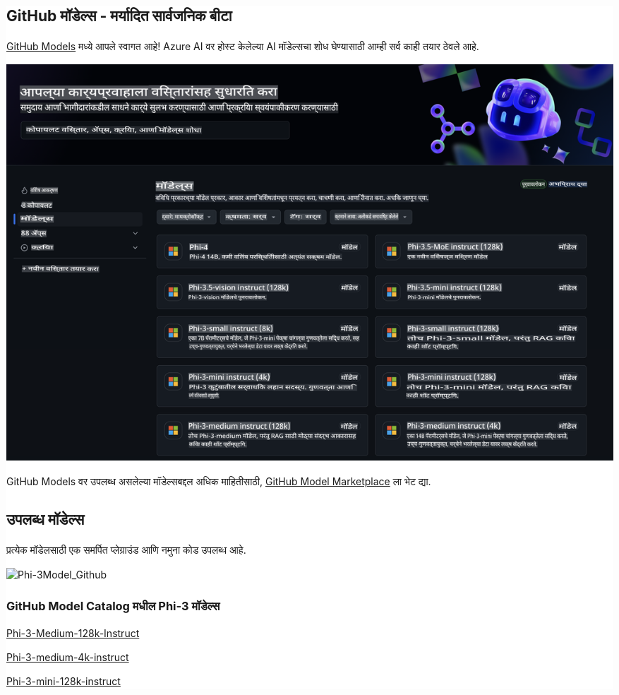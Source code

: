 ## GitHub मॉडेल्स - मर्यादित सार्वजनिक बीटा

[GitHub Models](https://github.com/marketplace/models) मध्ये आपले स्वागत आहे! Azure AI वर होस्ट केलेल्या AI मॉडेल्सचा शोध घेण्यासाठी आम्ही सर्व काही तयार ठेवले आहे.

![GitHubModel](../../../../translated_images/GitHub_ModelCatalog.4fc858ab26afe64c43f5e423ad0c5c733878bb536fdb027a5bcf1f80c41b0633.mr.png)

GitHub Models वर उपलब्ध असलेल्या मॉडेल्सबद्दल अधिक माहितीसाठी, [GitHub Model Marketplace](https://github.com/marketplace/models) ला भेट द्या.

## उपलब्ध मॉडेल्स

प्रत्येक मॉडेलसाठी एक समर्पित प्लेग्राउंड आणि नमुना कोड उपलब्ध आहे.

![Phi-3Model_Github](../../../../imgs/01/02/02/GitHub_ModelPlay.png)

### GitHub Model Catalog मधील Phi-3 मॉडेल्स

[Phi-3-Medium-128k-Instruct](https://github.com/marketplace/models/azureml/Phi-3-medium-128k-instruct)

[Phi-3-medium-4k-instruct](https://github.com/marketplace/models/azureml/Phi-3-medium-4k-instruct)

[Phi-3-mini-128k-instruct](https://github.com/marketplace/models/azureml/Phi-3-mini-128k-instruct)
